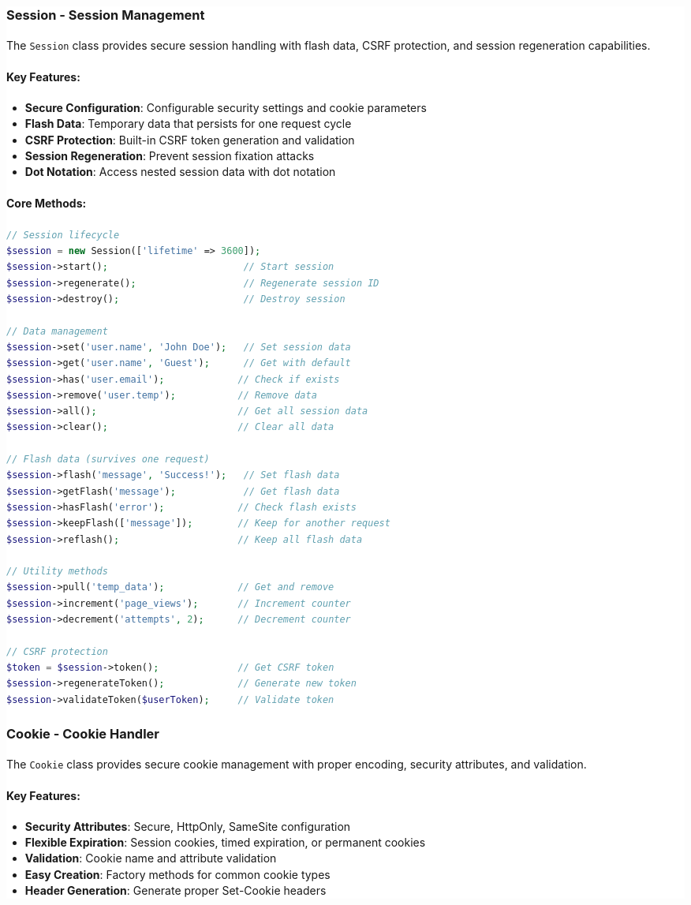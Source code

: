 ### Session - Session Management

The `Session` class provides secure session handling with flash data, CSRF protection, and session regeneration capabilities.

#### Key Features:
- **Secure Configuration**: Configurable security settings and cookie parameters
- **Flash Data**: Temporary data that persists for one request cycle
- **CSRF Protection**: Built-in CSRF token generation and validation
- **Session Regeneration**: Prevent session fixation attacks
- **Dot Notation**: Access nested session data with dot notation

#### Core Methods:
```php
// Session lifecycle
$session = new Session(['lifetime' => 3600]);
$session->start();                        // Start session
$session->regenerate();                   // Regenerate session ID
$session->destroy();                      // Destroy session

// Data management
$session->set('user.name', 'John Doe');   // Set session data
$session->get('user.name', 'Guest');      // Get with default
$session->has('user.email');             // Check if exists
$session->remove('user.temp');           // Remove data
$session->all();                         // Get all session data
$session->clear();                       // Clear all data

// Flash data (survives one request)
$session->flash('message', 'Success!');   // Set flash data
$session->getFlash('message');            // Get flash data
$session->hasFlash('error');             // Check flash exists
$session->keepFlash(['message']);        // Keep for another request
$session->reflash();                     // Keep all flash data

// Utility methods
$session->pull('temp_data');             // Get and remove
$session->increment('page_views');       // Increment counter
$session->decrement('attempts', 2);      // Decrement counter

// CSRF protection
$token = $session->token();              // Get CSRF token
$session->regenerateToken();             // Generate new token
$session->validateToken($userToken);     // Validate token
```

### Cookie - Cookie Handler

The `Cookie` class provides secure cookie management with proper encoding, security attributes, and validation.

#### Key Features:
- **Security Attributes**: Secure, HttpOnly, SameSite configuration
- **Flexible Expiration**: Session cookies, timed expiration, or permanent cookies
- **Validation**: Cookie name and attribute validation
- **Easy Creation**: Factory methods for common cookie types
- **Header Generation**: Generate proper Set-Cookie headers
